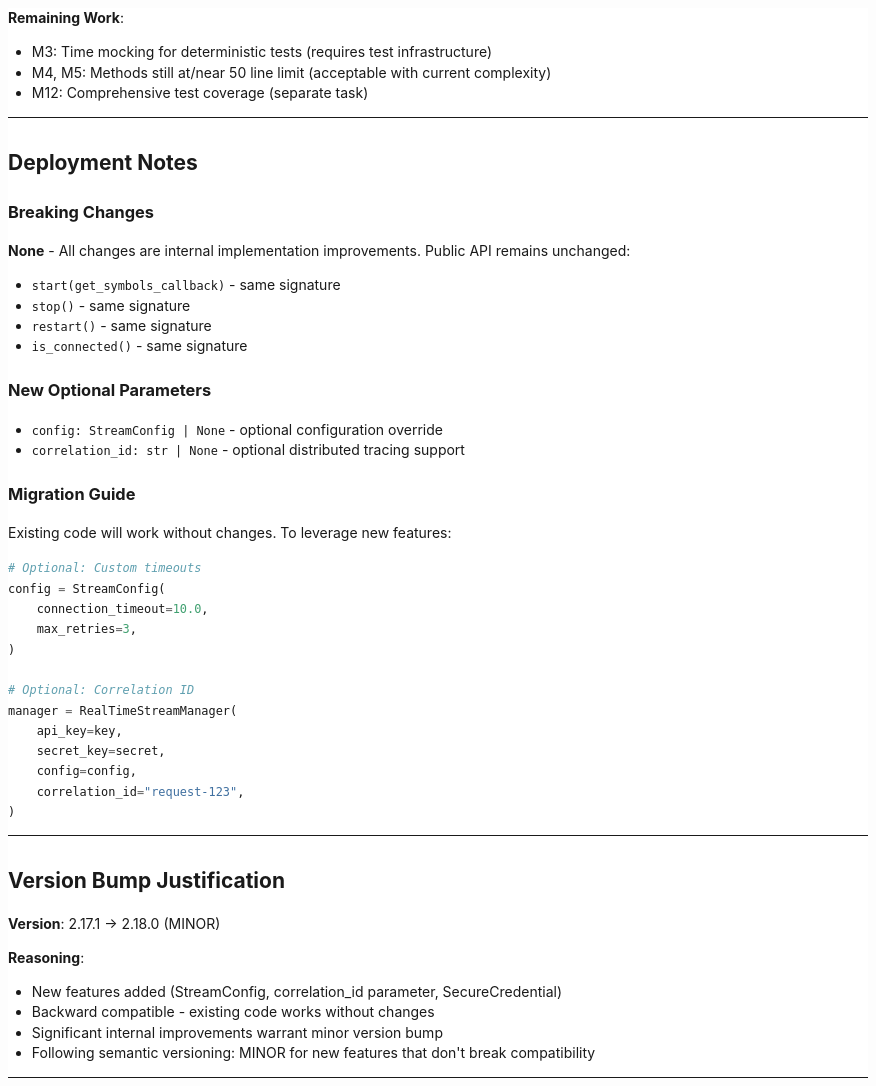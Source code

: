 **Remaining Work**:
- M3: Time mocking for deterministic tests (requires test infrastructure)
- M4, M5: Methods still at/near 50 line limit (acceptable with current complexity)
- M12: Comprehensive test coverage (separate task)

---

## Deployment Notes

### Breaking Changes
**None** - All changes are internal implementation improvements. Public API remains unchanged:
- `start(get_symbols_callback)` - same signature
- `stop()` - same signature
- `restart()` - same signature
- `is_connected()` - same signature

### New Optional Parameters
- `config: StreamConfig | None` - optional configuration override
- `correlation_id: str | None` - optional distributed tracing support

### Migration Guide
Existing code will work without changes. To leverage new features:

```python
# Optional: Custom timeouts
config = StreamConfig(
    connection_timeout=10.0,
    max_retries=3,
)

# Optional: Correlation ID
manager = RealTimeStreamManager(
    api_key=key,
    secret_key=secret,
    config=config,
    correlation_id="request-123",
)
```

---

## Version Bump Justification

**Version**: 2.17.1 → 2.18.0 (MINOR)

**Reasoning**: 
- New features added (StreamConfig, correlation_id parameter, SecureCredential)
- Backward compatible - existing code works without changes
- Significant internal improvements warrant minor version bump
- Following semantic versioning: MINOR for new features that don't break compatibility

---
